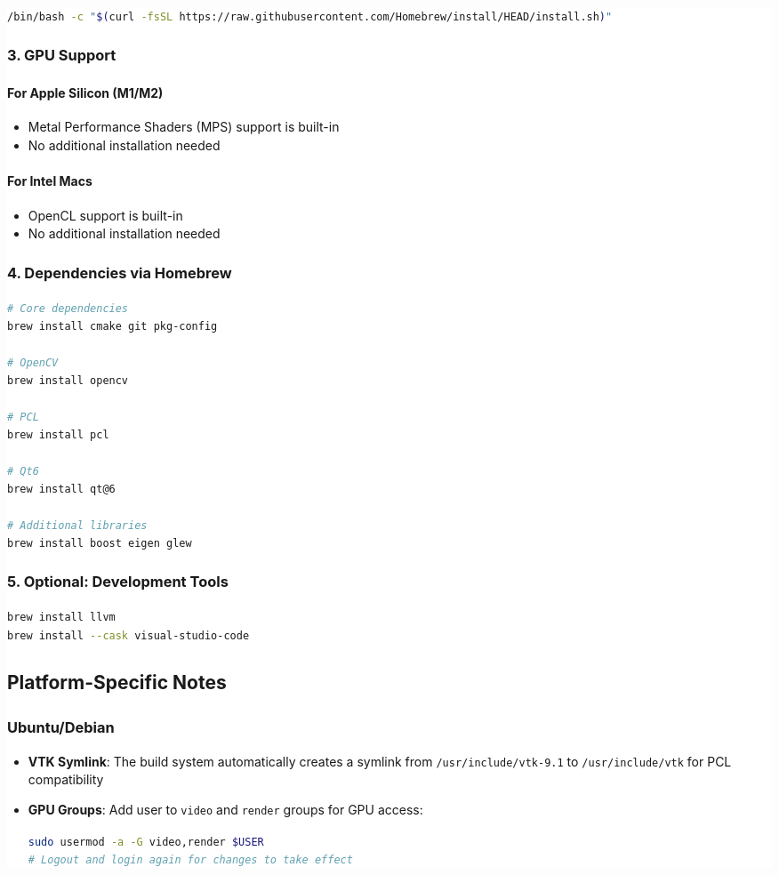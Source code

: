 ```bash
/bin/bash -c "$(curl -fsSL https://raw.githubusercontent.com/Homebrew/install/HEAD/install.sh)"
```

### 3. GPU Support

#### For Apple Silicon (M1/M2)

- Metal Performance Shaders (MPS) support is built-in
- No additional installation needed

#### For Intel Macs

- OpenCL support is built-in
- No additional installation needed

### 4. Dependencies via Homebrew

```bash
# Core dependencies
brew install cmake git pkg-config

# OpenCV
brew install opencv

# PCL
brew install pcl

# Qt6
brew install qt@6

# Additional libraries
brew install boost eigen glew
```

### 5. Optional: Development Tools

```bash
brew install llvm
brew install --cask visual-studio-code
```

## Platform-Specific Notes

### Ubuntu/Debian

- **VTK Symlink**: The build system automatically creates a symlink from `/usr/include/vtk-9.1` to `/usr/include/vtk` for PCL compatibility
- **GPU Groups**: Add user to `video` and `render` groups for GPU access:

  ```bash
  sudo usermod -a -G video,render $USER
  # Logout and login again for changes to take effect
  ```
